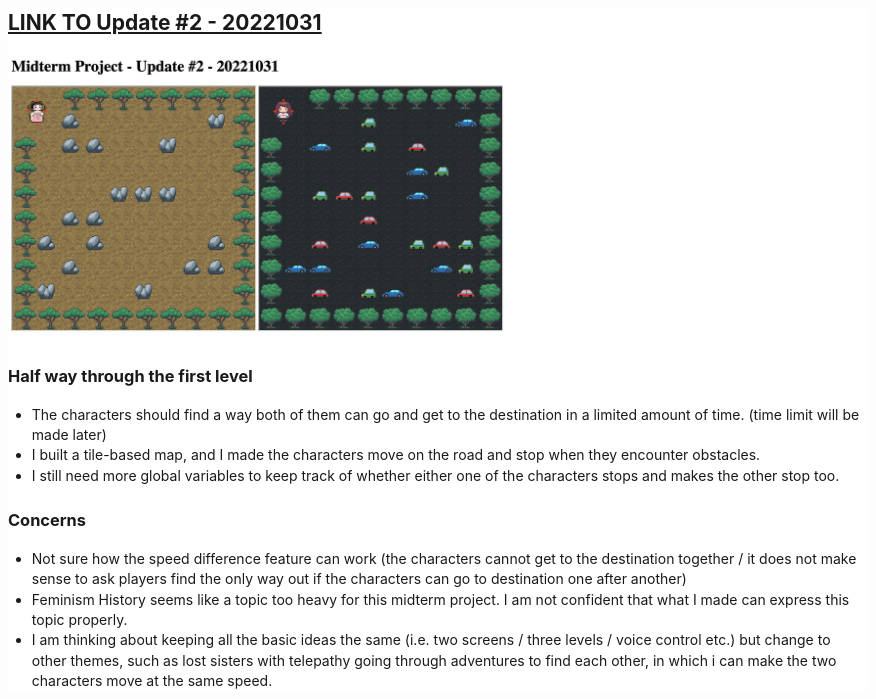 
[LINK TO Update #2 - 20221031](midtermProject/update2/index.html)  
-----------------------------------------------------------------------

<img src="midtermProject/update2/images/up2.png" width="500"/>

#### 

  

### Half way through the first level

*   The characters should find a way both of them can go and get to the destination in a limited amount of time. (time limit will be made later)
*   I built a tile-based map, and I made the characters move on the road and stop when they encounter obstacles.
*   I still need more global variables to keep track of whether either one of the characters stops and makes the other stop too.

  

### Concerns

*   Not sure how the speed difference feature can work (the characters cannot get to the destination together / it does not make sense to ask players find the only way out if the characters can go to destination one after another)
*   Feminism History seems like a topic too heavy for this midterm project. I am not confident that what I made can express this topic properly.
*   I am thinking about keeping all the basic ideas the same (i.e. two screens / three levels / voice control etc.) but change to other themes, such as lost sisters with telepathy going through adventures to find each other, in which i can make the two characters move at the same speed.
